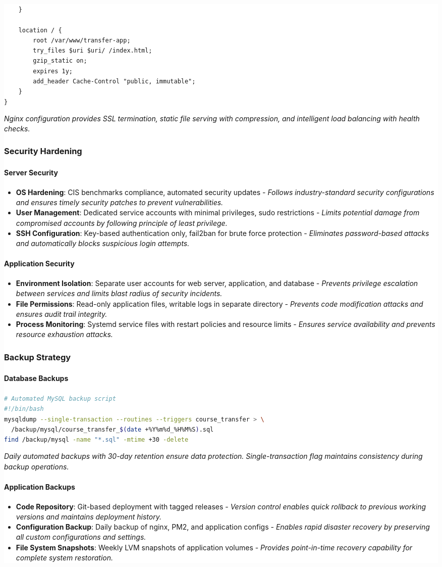 ```nginx
    }
    
    location / {
        root /var/www/transfer-app;
        try_files $uri $uri/ /index.html;
        gzip_static on;
        expires 1y;
        add_header Cache-Control "public, immutable";
    }
}
```
*Nginx configuration provides SSL termination, static file serving with compression, and intelligent load balancing with health checks.*

### **Security Hardening**

#### **Server Security**
- **OS Hardening**: CIS benchmarks compliance, automated security updates - *Follows industry-standard security configurations and ensures timely security patches to prevent vulnerabilities.*
- **User Management**: Dedicated service accounts with minimal privileges, sudo restrictions - *Limits potential damage from compromised accounts by following principle of least privilege.*
- **SSH Configuration**: Key-based authentication only, fail2ban for brute force protection - *Eliminates password-based attacks and automatically blocks suspicious login attempts.*

#### **Application Security**
- **Environment Isolation**: Separate user accounts for web server, application, and database - *Prevents privilege escalation between services and limits blast radius of security incidents.*
- **File Permissions**: Read-only application files, writable logs in separate directory - *Prevents code modification attacks and ensures audit trail integrity.*
- **Process Monitoring**: Systemd service files with restart policies and resource limits - *Ensures service availability and prevents resource exhaustion attacks.*

### **Backup Strategy**

#### **Database Backups**
```bash
# Automated MySQL backup script
#!/bin/bash
mysqldump --single-transaction --routines --triggers course_transfer > \
  /backup/mysql/course_transfer_$(date +%Y%m%d_%H%M%S).sql
find /backup/mysql -name "*.sql" -mtime +30 -delete
```
*Daily automated backups with 30-day retention ensure data protection. Single-transaction flag maintains consistency during backup operations.*

#### **Application Backups**
- **Code Repository**: Git-based deployment with tagged releases - *Version control enables quick rollback to previous working versions and maintains deployment history.*
- **Configuration Backup**: Daily backup of nginx, PM2, and application configs - *Enables rapid disaster recovery by preserving all custom configurations and settings.*
- **File System Snapshots**: Weekly LVM snapshots of application volumes - *Provides point-in-time recovery capability for complete system restoration.*
